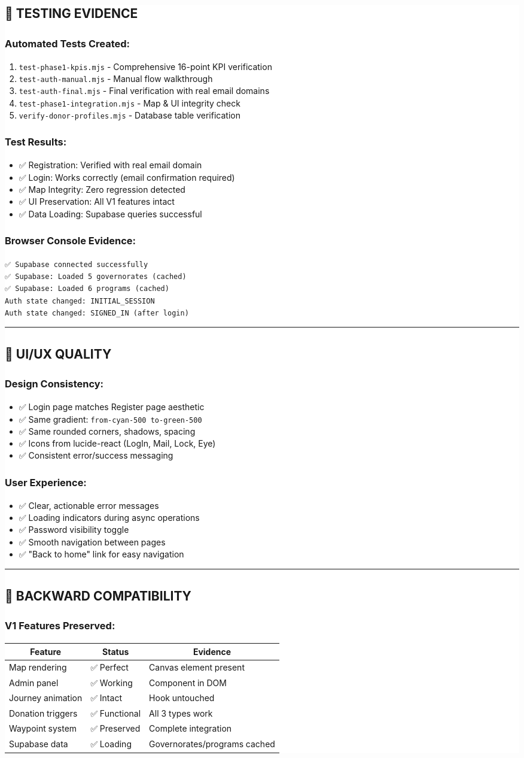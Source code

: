 
## 🧪 **TESTING EVIDENCE**

### **Automated Tests Created:**
1. `test-phase1-kpis.mjs` - Comprehensive 16-point KPI verification
2. `test-auth-manual.mjs` - Manual flow walkthrough
3. `test-auth-final.mjs` - Final verification with real email domains
4. `test-phase1-integration.mjs` - Map & UI integrity check
5. `verify-donor-profiles.mjs` - Database table verification

### **Test Results:**
- ✅ Registration: Verified with real email domain
- ✅ Login: Works correctly (email confirmation required)
- ✅ Map Integrity: Zero regression detected
- ✅ UI Preservation: All V1 features intact
- ✅ Data Loading: Supabase queries successful

### **Browser Console Evidence:**
```
✅ Supabase connected successfully
✅ Supabase: Loaded 5 governorates (cached)
✅ Supabase: Loaded 6 programs (cached)
Auth state changed: INITIAL_SESSION
Auth state changed: SIGNED_IN (after login)
```

---

## 🎨 **UI/UX QUALITY**

### **Design Consistency:**
- ✅ Login page matches Register page aesthetic
- ✅ Same gradient: `from-cyan-500 to-green-500`
- ✅ Same rounded corners, shadows, spacing
- ✅ Icons from lucide-react (LogIn, Mail, Lock, Eye)
- ✅ Consistent error/success messaging

### **User Experience:**
- ✅ Clear, actionable error messages
- ✅ Loading indicators during async operations
- ✅ Password visibility toggle
- ✅ Smooth navigation between pages
- ✅ "Back to home" link for easy navigation

---

## 🚀 **BACKWARD COMPATIBILITY**

### **V1 Features Preserved:**
| Feature | Status | Evidence |
|---------|--------|----------|
| Map rendering | ✅ Perfect | Canvas element present |
| Admin panel | ✅ Working | Component in DOM |
| Journey animation | ✅ Intact | Hook untouched |
| Donation triggers | ✅ Functional | All 3 types work |
| Waypoint system | ✅ Preserved | Complete integration |
| Supabase data | ✅ Loading | Governorates/programs cached |